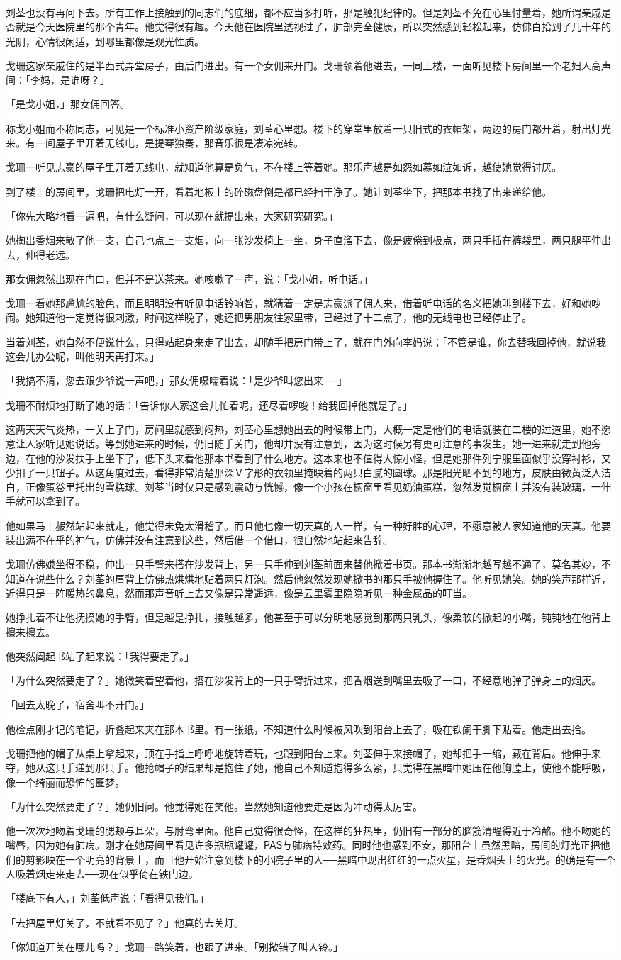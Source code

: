 刘荃也没有再问下去。所有工作上接触到的同志们的底细，都不应当多打听，那是触犯纪律的。但是刘荃不免在心里忖量着，她所谓亲戚是否就是今天医院里的那个青年。他觉得很有趣。今天他在医院里透视过了，肺部完全健康，所以突然感到轻松起来，仿佛白拾到了几十年的光阴，心情很闲适，到哪里都像是观光性质。

戈珊这家亲戚住的是半西式弄堂房子，由后门进出。有一个女佣来开门。戈珊领着他进去，一同上楼，一面听见楼下房间里一个老妇人高声间：「李妈，是谁呀？」

「是戈小姐，」那女佣回答。

称戈小姐而不称同志，可见是一个标准小资产阶级家庭，刘荃心里想。楼下的穿堂里放着一只旧式的衣帽架，两边的房门都开着，射出灯光来。有一间屋子里开着无线电，是提琴独奏，那音乐很是凄凉宛转。

戈珊一听见志豪的屋子里开着无线电，就知道他算是负气，不在楼上等着她。那乐声越是如怨如慕如泣如诉，越使她觉得讨厌。

到了楼上的房间里，戈珊把电灯一开，看着地板上的碎磁盘倒是都已经扫干净了。她让刘荃坐下，把那本书找了出来递给他。

「你先大略地看一遍吧，有什么疑问，可以现在就提出来，大家研究研究。」

她掏出香烟来敬了他一支，自己也点上一支烟，向一张沙发椅上一坐，身子直溜下去，像是疲倦到极点，两只手插在裤袋里，两只腿平伸出去，伸得老远。

那女佣忽然出现在门口，但并不是送茶来。她咳嗽了一声，说：「戈小姐，听电话。」

戈珊一看她那尴尬的脸色，而且明明没有听见电话铃响咎，就猜着一定是志豪派了佣人来，借着听电话的名义把她叫到楼下去，好和她吵闹。她知道他一定觉得很刺激，时间这样晚了，她还把男朋友往家里带，已经过了十二点了，他的无线电也已经停止了。

当着刘荃，她自然不便说什么，只得站起身来走了出去，却随手把房门带上了，就在门外向李妈说；「不管是谁，你去替我回掉他，就说我这会儿办公呢，叫他明天再打来。」

「我搞不清，您去跟少爷说一声吧，」那女佣嗫嚅着说：「是少爷叫您出来──」

戈珊不耐烦地打断了她的话：「告诉你人家这会儿忙着呢，还尽着啰唆！给我回掉他就是了。」

这两天天气炎热，一关上了门，房间里就感到闷热，刘荃心里想她出去的时候带上门，大概一定是他们的电话就装在二楼的过道里，她不愿意让人家听见她说话。等到她进来的时候，仍旧随手关门，他却并没有注意到，因为这时候另有更可注意的事发生。她一进来就走到他旁边，在他的沙发扶手上坐下了，低下头来看他那本书看到了什么地方。这本来也不值得大惊小怪，但是她那件列宁服里面似乎没穿衬衫，又少扣了一只钮子。从这角度过去，看得非常清楚那深Ｖ字形的衣领里掩映着的两只白腻的圆球。那是阳光晒不到的地方，皮肤由微黄泛入洁白，正像蛋卷里托出的雪糕球。刘荃当时仅只是感到震动与恍憾，像一个小孩在橱窗里看见奶油蛋糕，忽然发觉橱窗上并没有装玻璃，一伸手就可以拿到了。

他如果马上赧然站起来就走，他觉得未免太滑稽了。而且他也像一切天真的人一样，有一种好胜的心理，不愿意被人家知道他的天真。他要装出满不在乎的神气，仿佛并没有注意到这些，然后借一个借口，很自然地站起来告辞。

戈珊仿佛嫌坐得不稳，伸出一只手臂来搭在沙发背上，另一只手伸到刘荃前面来替他掀着书页。那本书渐渐地越写越不通了，莫名其妙，不知道在说些什么？刘荃的肩背上仿佛热烘烘地贴着两只灯泡。然后他忽然发现她掀书的那只手被他握住了。他听见她笑。她的笑声那样近，近得只是一阵暖热的鼻息，然而那声音听上去又像是异常遥远，像是云里雾里隐隐听见一种金属品的叮当。

她挣扎着不让他抚摸她的手臂，但是越是挣扎，接触越多，他甚至于可以分明地感觉到那两只乳头，像柔软的掀起的小嘴，钝钝地在他背上擦来擦去。

他突然阖起书站了起来说：「我得要走了。」

「为什么突然要走了？」她微笑着望着他，搭在沙发背上的一只手臂折过来，把香烟送到嘴里去吸了一口，不经意地弹了弹身上的烟灰。

「回去太晚了，宿舍叫不开门。」

他检点刚才记的笔记，折叠起来夹在那本书里。有一张纸，不知道什么时候被风吹到阳台上去了，吸在铁阑干脚下贴着。他走出去拾。

戈珊把他的帽子从桌上拿起来，顶在手指上呼呼地旋转着玩，也跟到阳台上来。刘荃伸手来接帽子，她却把手一缩，藏在背后。他伸手来夺，她从这只手递到那只手。他抢帽子的结果却是抱住了她，他自己不知道抱得多么紧，只觉得在黑暗中她压在他胸膛上，使他不能呼吸，像一个绮丽而恐怖的噩梦。

「为什么突然要走了？」她仍旧问。他觉得她在笑他。当然她知道他要走是因为冲动得太厉害。

他一次次地吻着戈珊的腮颊与耳朵，与肘弯里面。他自己觉得很奇怪，在这样的狂热里，仍旧有一部分的脑筋清醒得近于冷酪。他不吻她的嘴唇，因为她有肺病。刚才在她房间里看见许多瓶瓶罐罐，PAS与肺病特效药。同时他也感到不安，那阳台上虽然黑暗，房间的灯光正把他们的剪影映在一个明亮的背景上，而且他开始注意到楼下的小院子里的人──黑暗中现出红红的一点火星，是香烟头上的火光。的确是有一个人吸着烟走来走去──现在似乎倚在铁门边。

「楼底下有人，」刘荃低声说：「看得见我们。」

「去把屋里灯关了，不就看不见了？」他真的去关灯。

「你知道开关在哪儿吗？」戈珊一路笑着，也跟了进来。「别揿错了叫人铃。」
